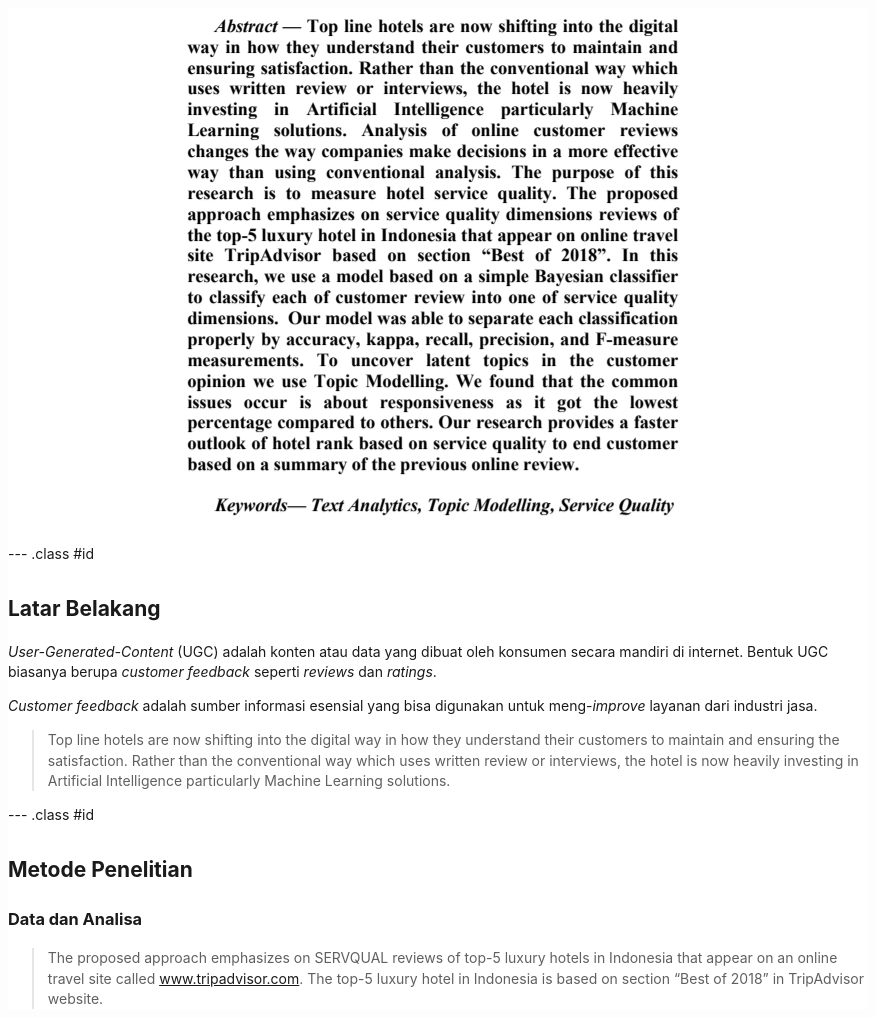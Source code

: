 <img src="Abstrak.jpg" title="plot of chunk unnamed-chunk-2" alt="plot of chunk unnamed-chunk-2" style="display: block; margin: auto;" />

--- .class #id

## Latar Belakang

_User-Generated-Content_ (UGC) adalah konten atau data yang dibuat oleh konsumen secara mandiri di internet. Bentuk UGC biasanya berupa _customer feedback_ seperti _reviews_ dan _ratings_. 

_Customer feedback_ adalah sumber informasi esensial yang bisa digunakan untuk meng-_improve_ layanan dari industri jasa.

> Top line hotels are now shifting into the digital way in how they understand their customers to maintain and ensuring the satisfaction. Rather than the conventional way which uses written review or interviews, the hotel is now heavily investing in Artificial Intelligence particularly Machine Learning solutions.

--- .class #id

## Metode Penelitian

### Data dan Analisa

> The proposed approach emphasizes on SERVQUAL reviews of top-5 luxury hotels in Indonesia that appear on an online travel site called www.tripadvisor.com. The top-5 luxury hotel in Indonesia is based on section “Best of 2018” in TripAdvisor website.
